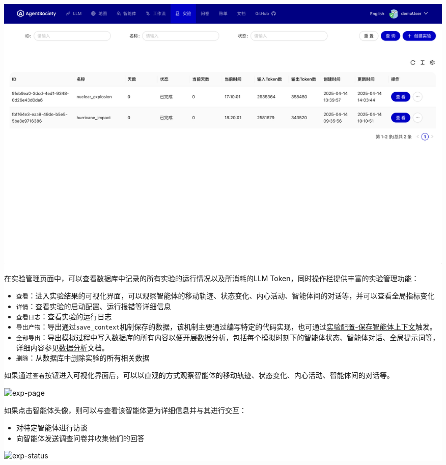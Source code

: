 ![exp-page](../_static/webui-zh/exp.png)

在实验管理页面中，可以查看数据库中记录的所有实验的运行情况以及所消耗的LLM Token，同时操作栏提供丰富的实验管理功能：
- `查看`：进入实验结果的可视化界面，可以观察智能体的移动轨迹、状态变化、内心活动、智能体间的对话等，并可以查看全局指标变化
- `详情`：查看实验的启动配置、运行报错等详细信息
- `查看日志`：查看实验的运行日志
- `导出产物`：导出通过`save_context`机制保存的数据，该机制主要通过编写特定的代码实现，也可通过[实验配置-保存智能体上下文](../03-config/05-exp.md#save_context)触发。
- `全部导出`：导出模拟过程中写入数据库的所有内容以便开展数据分析，包括每个模拟时刻下的智能体状态、智能体对话、全局提示词等，详细内容参见[数据分析](../02-development-guide/05-data-analysis.md)文档。
- `删除`：从数据库中删除实验的所有相关数据

如果通过`查看`按钮进入可视化界面后，可以以直观的方式观察智能体的移动轨迹、状态变化、内心活动、智能体间的对话等。

![exp-page](../_static/01-exp-page.jpg)

如果点击智能体头像，则可以与查看该智能体更为详细信息并与其进行交互：
- 对特定智能体进行访谈
- 向智能体发送调查问卷并收集他们的回答

![exp-status](../_static/01-exp-status.jpg)
